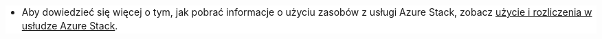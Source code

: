 - Aby dowiedzieć się więcej o tym, jak pobrać informacje o użyciu zasobów z usługi Azure Stack, zobacz [użycie i rozliczenia w usłudze Azure Stack](azure-stack-billing-and-chargeback.md).
